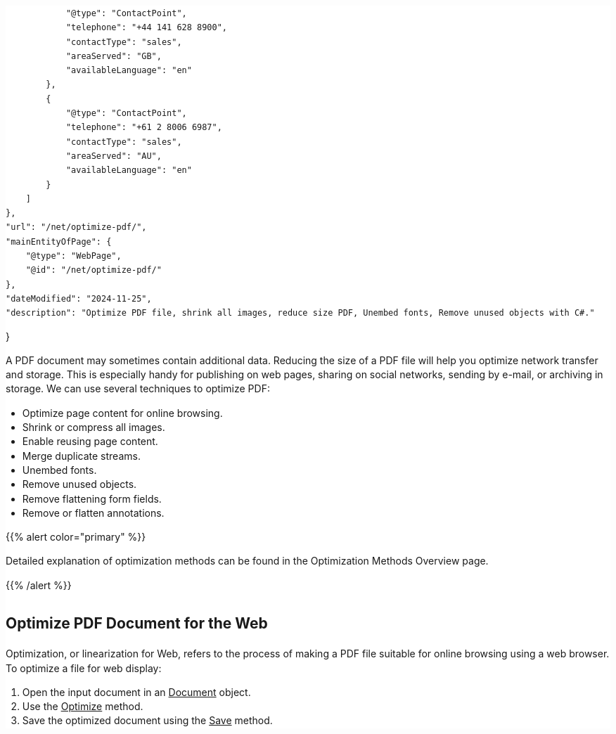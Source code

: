                 "@type": "ContactPoint",
                "telephone": "+44 141 628 8900",
                "contactType": "sales",
                "areaServed": "GB",
                "availableLanguage": "en"
            },
            {
                "@type": "ContactPoint",
                "telephone": "+61 2 8006 6987",
                "contactType": "sales",
                "areaServed": "AU",
                "availableLanguage": "en"
            }
        ]
    },
    "url": "/net/optimize-pdf/",
    "mainEntityOfPage": {
        "@type": "WebPage",
        "@id": "/net/optimize-pdf/"
    },
    "dateModified": "2024-11-25",
    "description": "Optimize PDF file, shrink all images, reduce size PDF, Unembed fonts, Remove unused objects with C#."
}
</script>

A PDF document may sometimes contain additional data. Reducing the size of a PDF file will help you optimize network transfer and storage. This is especially handy for publishing on web pages, sharing on social networks, sending by e-mail, or archiving in storage. We can use several techniques to optimize PDF:

- Optimize page content for online browsing.
- Shrink or compress all images.
- Enable reusing page content.
- Merge duplicate streams.
- Unembed fonts.
- Remove unused objects.
- Remove flattening form fields.
- Remove or flatten annotations.

{{% alert color="primary" %}}

 Detailed explanation of optimization methods can be found in the Optimization Methods Overview page.

{{% /alert %}}

## Optimize PDF Document for the Web

Optimization, or linearization for Web, refers to the process of making a PDF file suitable for online browsing using a web browser. To optimize a file for web display:

1. Open the input document in an [Document](https://reference.aspose.com/pdf/net/aspose.pdf/document) object.
1. Use the [Optimize](https://reference.aspose.com/pdf/net/aspose.pdf/document/methods/optimize) method.
1. Save the optimized document using the [Save](https://reference.aspose.com/pdf/net/aspose.pdf/document/methods/save) method.
